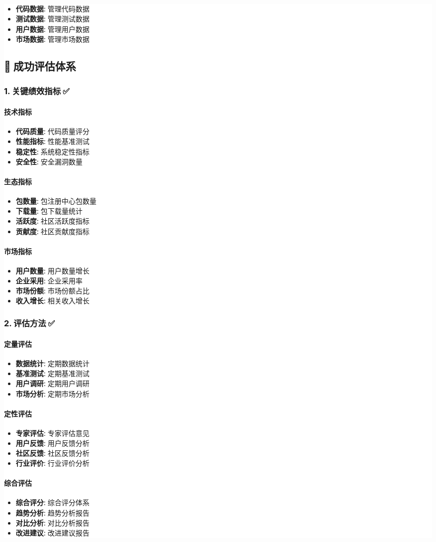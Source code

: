 - **代码数据**: 管理代码数据
- **测试数据**: 管理测试数据
- **用户数据**: 管理用户数据
- **市场数据**: 管理市场数据

## 🎯 成功评估体系

### 1. 关键绩效指标 ✅

#### 技术指标

- **代码质量**: 代码质量评分
- **性能指标**: 性能基准测试
- **稳定性**: 系统稳定性指标
- **安全性**: 安全漏洞数量

#### 生态指标

- **包数量**: 包注册中心包数量
- **下载量**: 包下载量统计
- **活跃度**: 社区活跃度指标
- **贡献度**: 社区贡献度指标

#### 市场指标

- **用户数量**: 用户数量增长
- **企业采用**: 企业采用率
- **市场份额**: 市场份额占比
- **收入增长**: 相关收入增长

### 2. 评估方法 ✅

#### 定量评估

- **数据统计**: 定期数据统计
- **基准测试**: 定期基准测试
- **用户调研**: 定期用户调研
- **市场分析**: 定期市场分析

#### 定性评估

- **专家评估**: 专家评估意见
- **用户反馈**: 用户反馈分析
- **社区反馈**: 社区反馈分析
- **行业评价**: 行业评价分析

#### 综合评估

- **综合评分**: 综合评分体系
- **趋势分析**: 趋势分析报告
- **对比分析**: 对比分析报告
- **改进建议**: 改进建议报告
